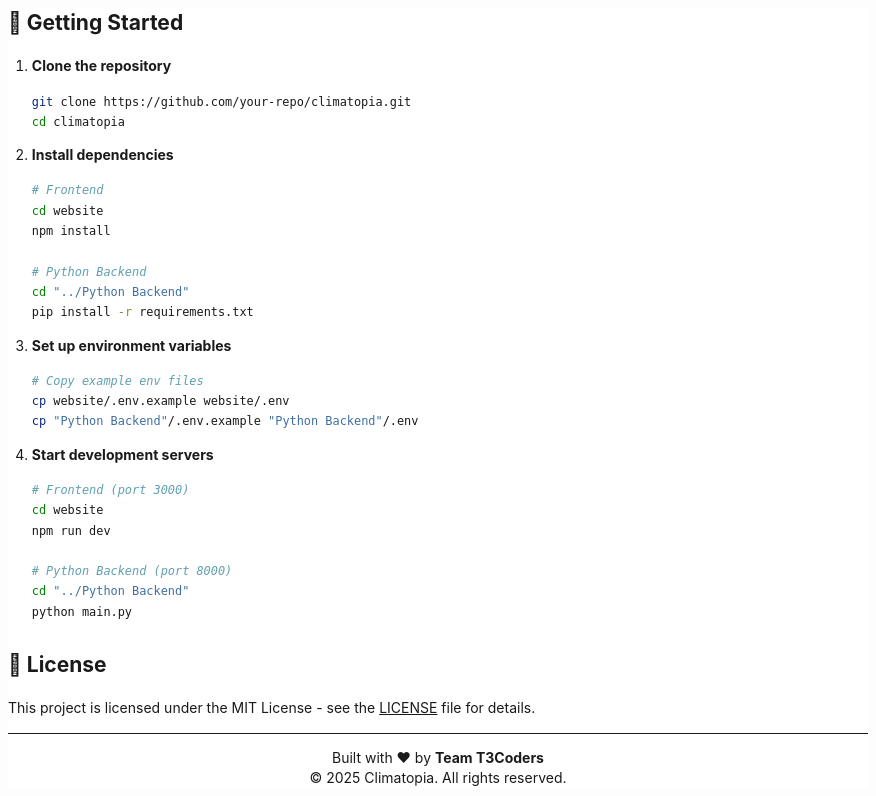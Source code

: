 ## 🚀 Getting Started

1. **Clone the repository**
   ```bash
   git clone https://github.com/your-repo/climatopia.git
   cd climatopia
   ```

2. **Install dependencies**
   ```bash
   # Frontend
   cd website
   npm install
   
   # Python Backend
   cd "../Python Backend"
   pip install -r requirements.txt
   ```

3. **Set up environment variables**
   ```bash
   # Copy example env files
   cp website/.env.example website/.env
   cp "Python Backend"/.env.example "Python Backend"/.env
   ```

4. **Start development servers**
   ```bash
   # Frontend (port 3000)
   cd website
   npm run dev
   
   # Python Backend (port 8000)
   cd "../Python Backend"
   python main.py
   ```

## 📄 License

This project is licensed under the MIT License - see the [LICENSE](LICENSE) file for details.

---

<p align="center">
  Built with ❤️ by <strong>Team T3Coders</strong><br>
  © 2025 Climatopia. All rights reserved.
</p>